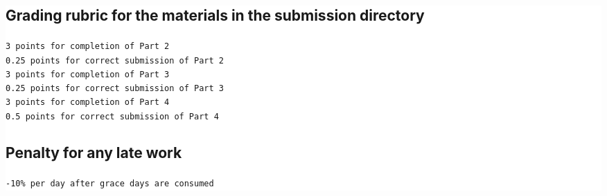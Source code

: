 
## Grading rubric for the materials in the submission directory

    3 points for completion of Part 2
    0.25 points for correct submission of Part 2
    3 points for completion of Part 3
    0.25 points for correct submission of Part 3
    3 points for completion of Part 4
    0.5 points for correct submission of Part 4

## Penalty for any late  work

    -10% per day after grace days are consumed
